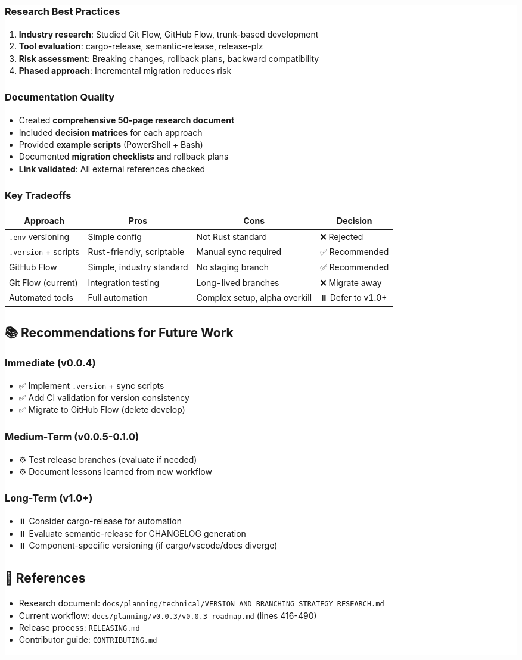 ### Research Best Practices

1. **Industry research**: Studied Git Flow, GitHub Flow, trunk-based development
2. **Tool evaluation**: cargo-release, semantic-release, release-plz
3. **Risk assessment**: Breaking changes, rollback plans, backward compatibility
4. **Phased approach**: Incremental migration reduces risk

### Documentation Quality

- Created **comprehensive 50-page research document**
- Included **decision matrices** for each approach
- Provided **example scripts** (PowerShell + Bash)
- Documented **migration checklists** and rollback plans
- **Link validated**: All external references checked

### Key Tradeoffs

| Approach | Pros | Cons | Decision |
|----------|------|------|----------|
| `.env` versioning | Simple config | Not Rust standard | ❌ Rejected |
| `.version` + scripts | Rust-friendly, scriptable | Manual sync required | ✅ Recommended |
| GitHub Flow | Simple, industry standard | No staging branch | ✅ Recommended |
| Git Flow (current) | Integration testing | Long-lived branches | ❌ Migrate away |
| Automated tools | Full automation | Complex setup, alpha overkill | ⏸️ Defer to v1.0+ |

## 📚 Recommendations for Future Work

### Immediate (v0.0.4)

- ✅ Implement `.version` + sync scripts
- ✅ Add CI validation for version consistency
- ✅ Migrate to GitHub Flow (delete develop)

### Medium-Term (v0.0.5-0.1.0)

- ⚙️ Test release branches (evaluate if needed)
- ⚙️ Document lessons learned from new workflow

### Long-Term (v1.0+)

- ⏸️ Consider cargo-release for automation
- ⏸️ Evaluate semantic-release for CHANGELOG generation
- ⏸️ Component-specific versioning (if cargo/vscode/docs diverge)

## 📖 References

- Research document: `docs/planning/technical/VERSION_AND_BRANCHING_STRATEGY_RESEARCH.md`
- Current workflow: `docs/planning/v0.0.3/v0.0.3-roadmap.md` (lines 416-490)
- Release process: `RELEASING.md`
- Contributor guide: `CONTRIBUTING.md`

---